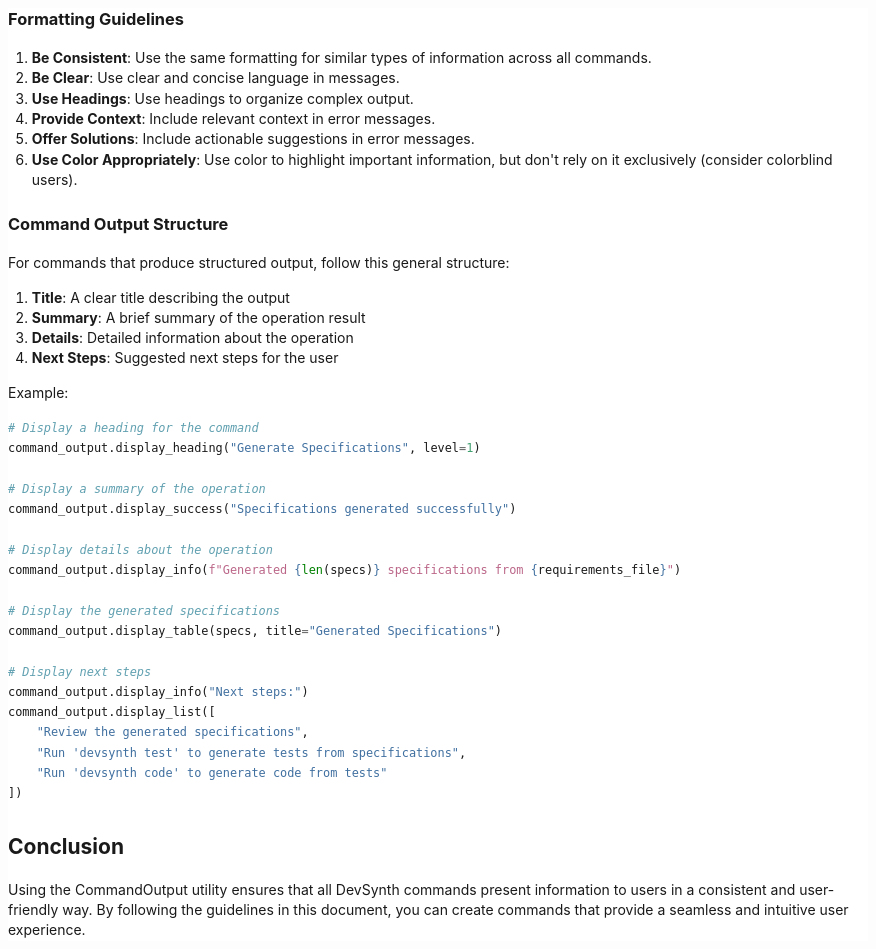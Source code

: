 ### Formatting Guidelines

1. **Be Consistent**: Use the same formatting for similar types of information across all commands.
2. **Be Clear**: Use clear and concise language in messages.
3. **Use Headings**: Use headings to organize complex output.
4. **Provide Context**: Include relevant context in error messages.
5. **Offer Solutions**: Include actionable suggestions in error messages.
6. **Use Color Appropriately**: Use color to highlight important information, but don't rely on it exclusively (consider colorblind users).

### Command Output Structure

For commands that produce structured output, follow this general structure:

1. **Title**: A clear title describing the output
2. **Summary**: A brief summary of the operation result
3. **Details**: Detailed information about the operation
4. **Next Steps**: Suggested next steps for the user

Example:

```python
# Display a heading for the command
command_output.display_heading("Generate Specifications", level=1)

# Display a summary of the operation
command_output.display_success("Specifications generated successfully")

# Display details about the operation
command_output.display_info(f"Generated {len(specs)} specifications from {requirements_file}")

# Display the generated specifications
command_output.display_table(specs, title="Generated Specifications")

# Display next steps
command_output.display_info("Next steps:")
command_output.display_list([
    "Review the generated specifications",
    "Run 'devsynth test' to generate tests from specifications",
    "Run 'devsynth code' to generate code from tests"
])
```

## Conclusion

Using the CommandOutput utility ensures that all DevSynth commands present information to users in a consistent and user-friendly way. By following the guidelines in this document, you can create commands that provide a seamless and intuitive user experience.